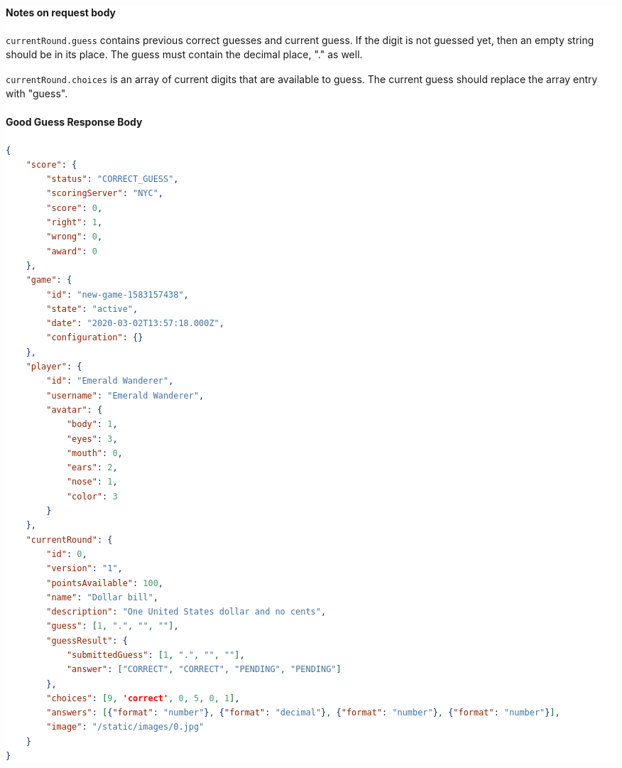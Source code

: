 #### Notes on request body

`currentRound.guess` contains previous correct guesses and current guess.  If the digit is not guessed
yet, then an empty string should be in its place.  The guess must contain the decimal place, "." as well.

`currentRound.choices` is an array of current digits that are available to guess.  The current guess should
replace the array entry with "guess".

#### Good Guess Response Body

```json
{
    "score": {
        "status": "CORRECT_GUESS",
        "scoringServer": "NYC",
        "score": 0,
        "right": 1,
        "wrong": 0,
        "award": 0
    },
    "game": {
        "id": "new-game-1583157438",
        "state": "active",
        "date": "2020-03-02T13:57:18.000Z",
        "configuration": {}
    },
    "player": {
        "id": "Emerald Wanderer",
        "username": "Emerald Wanderer",
        "avatar": {
            "body": 1,
            "eyes": 3,
            "mouth": 0,
            "ears": 2,
            "nose": 1,
            "color": 3
        }
    },
    "currentRound": {
        "id": 0,
        "version": "1",
        "pointsAvailable": 100,
        "name": "Dollar bill",
        "description": "One United States dollar and no cents",
        "guess": [1, ".", "", ""],
        "guessResult": {
            "submittedGuess": [1, ".", "", ""],
            "answer": ["CORRECT", "CORRECT", "PENDING", "PENDING"]
        },
        "choices": [9, 'correct', 0, 5, 0, 1],
        "answers": [{"format": "number"}, {"format": "decimal"}, {"format": "number"}, {"format": "number"}],
        "image": "/static/images/0.jpg"
    }
}
```
